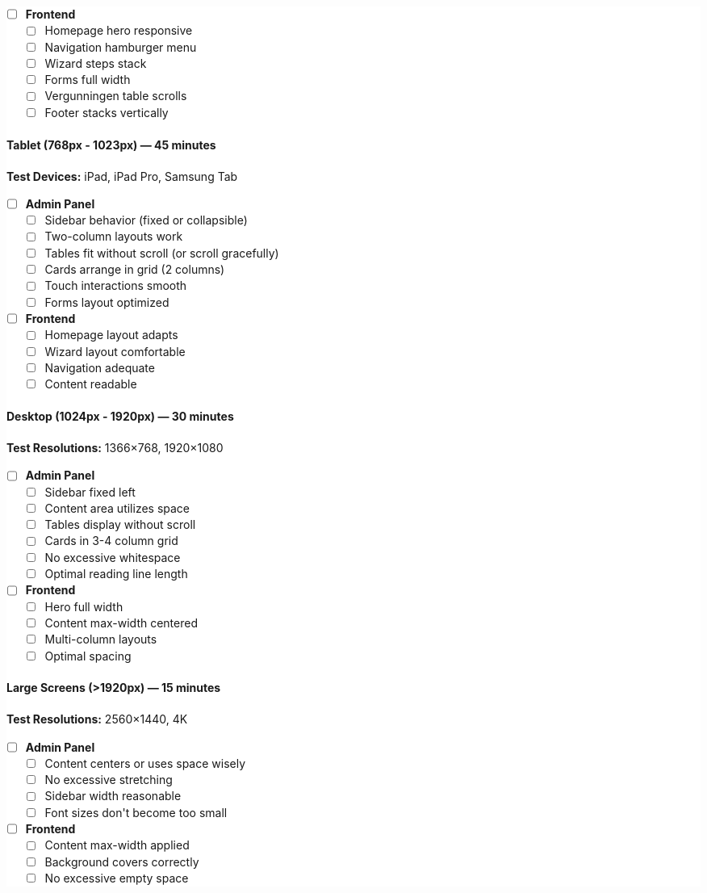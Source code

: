 - [ ] **Frontend**
  - [ ] Homepage hero responsive
  - [ ] Navigation hamburger menu
  - [ ] Wizard steps stack
  - [ ] Forms full width
  - [ ] Vergunningen table scrolls
  - [ ] Footer stacks vertically

#### Tablet (768px - 1023px) — 45 minutes
**Test Devices:** iPad, iPad Pro, Samsung Tab

- [ ] **Admin Panel**
  - [ ] Sidebar behavior (fixed or collapsible)
  - [ ] Two-column layouts work
  - [ ] Tables fit without scroll (or scroll gracefully)
  - [ ] Cards arrange in grid (2 columns)
  - [ ] Touch interactions smooth
  - [ ] Forms layout optimized

- [ ] **Frontend**
  - [ ] Homepage layout adapts
  - [ ] Wizard layout comfortable
  - [ ] Navigation adequate
  - [ ] Content readable

#### Desktop (1024px - 1920px) — 30 minutes
**Test Resolutions:** 1366×768, 1920×1080

- [ ] **Admin Panel**
  - [ ] Sidebar fixed left
  - [ ] Content area utilizes space
  - [ ] Tables display without scroll
  - [ ] Cards in 3-4 column grid
  - [ ] No excessive whitespace
  - [ ] Optimal reading line length

- [ ] **Frontend**
  - [ ] Hero full width
  - [ ] Content max-width centered
  - [ ] Multi-column layouts
  - [ ] Optimal spacing

#### Large Screens (>1920px) — 15 minutes
**Test Resolutions:** 2560×1440, 4K

- [ ] **Admin Panel**
  - [ ] Content centers or uses space wisely
  - [ ] No excessive stretching
  - [ ] Sidebar width reasonable
  - [ ] Font sizes don't become too small

- [ ] **Frontend**
  - [ ] Content max-width applied
  - [ ] Background covers correctly
  - [ ] No excessive empty space
